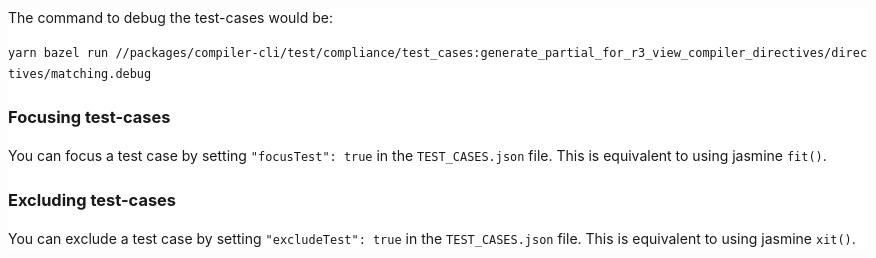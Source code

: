 The command to debug the test-cases would be:

```
yarn bazel run //packages/compiler-cli/test/compliance/test_cases:generate_partial_for_r3_view_compiler_directives/directives/matching.debug
```


### Focusing test-cases

You can focus a test case by setting `"focusTest": true` in the `TEST_CASES.json` file.
This is equivalent to using jasmine `fit()`.


### Excluding test-cases

You can exclude a test case by setting `"excludeTest": true` in the `TEST_CASES.json` file.
This is equivalent to using jasmine `xit()`.
